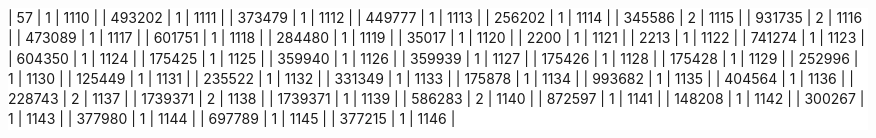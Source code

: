 |         57 |        1 |       1110 |
|     493202 |        1 |       1111 |
|     373479 |        1 |       1112 |
|     449777 |        1 |       1113 |
|     256202 |        1 |       1114 |
|     345586 |        2 |       1115 |
|     931735 |        2 |       1116 |
|     473089 |        1 |       1117 |
|     601751 |        1 |       1118 |
|     284480 |        1 |       1119 |
|      35017 |        1 |       1120 |
|       2200 |        1 |       1121 |
|       2213 |        1 |       1122 |
|     741274 |        1 |       1123 |
|     604350 |        1 |       1124 |
|     175425 |        1 |       1125 |
|     359940 |        1 |       1126 |
|     359939 |        1 |       1127 |
|     175426 |        1 |       1128 |
|     175428 |        1 |       1129 |
|     252996 |        1 |       1130 |
|     125449 |        1 |       1131 |
|     235522 |        1 |       1132 |
|     331349 |        1 |       1133 |
|     175878 |        1 |       1134 |
|     993682 |        1 |       1135 |
|     404564 |        1 |       1136 |
|     228743 |        2 |       1137 |
|    1739371 |        2 |       1138 |
|    1739371 |        1 |       1139 |
|     586283 |        2 |       1140 |
|     872597 |        1 |       1141 |
|     148208 |        1 |       1142 |
|     300267 |        1 |       1143 |
|     377980 |        1 |       1144 |
|     697789 |        1 |       1145 |
|     377215 |        1 |       1146 |